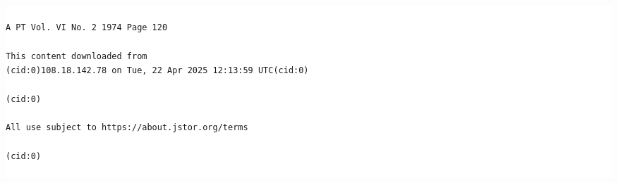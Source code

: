  ~~~~~.. ... W _ .. . ...,,; ...

 A PT Vol. VI No. 2 1974 Page 120

This content downloaded from 
(cid:0)108.18.142.78 on Tue, 22 Apr 2025 12:13:59 UTC(cid:0)

(cid:0) 

All use subject to https://about.jstor.org/terms

(cid:0)
